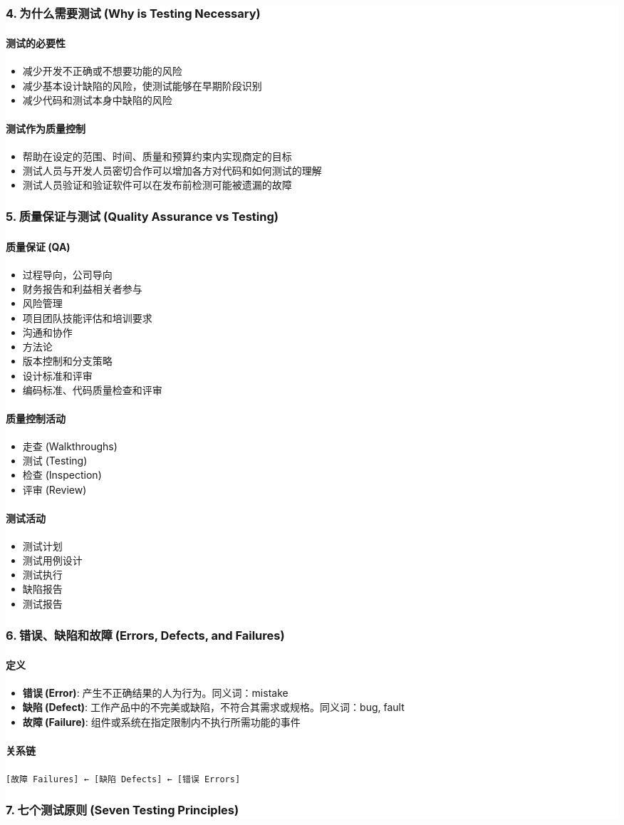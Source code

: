 ### 4. 为什么需要测试 (Why is Testing Necessary)

#### 测试的必要性
- 减少开发不正确或不想要功能的风险
- 减少基本设计缺陷的风险，使测试能够在早期阶段识别
- 减少代码和测试本身中缺陷的风险

#### 测试作为质量控制
- 帮助在设定的范围、时间、质量和预算约束内实现商定的目标
- 测试人员与开发人员密切合作可以增加各方对代码和如何测试的理解
- 测试人员验证和验证软件可以在发布前检测可能被遗漏的故障

### 5. 质量保证与测试 (Quality Assurance vs Testing)

#### 质量保证 (QA)
- 过程导向，公司导向
- 财务报告和利益相关者参与
- 风险管理
- 项目团队技能评估和培训要求
- 沟通和协作
- 方法论
- 版本控制和分支策略
- 设计标准和评审
- 编码标准、代码质量检查和评审

#### 质量控制活动
- 走查 (Walkthroughs)
- 测试 (Testing)
- 检查 (Inspection)
- 评审 (Review)

#### 测试活动
- 测试计划
- 测试用例设计
- 测试执行
- 缺陷报告
- 测试报告

### 6. 错误、缺陷和故障 (Errors, Defects, and Failures)

#### 定义
- **错误 (Error)**: 产生不正确结果的人为行为。同义词：mistake
- **缺陷 (Defect)**: 工作产品中的不完美或缺陷，不符合其需求或规格。同义词：bug, fault
- **故障 (Failure)**: 组件或系统在指定限制内不执行所需功能的事件

#### 关系链
```
[故障 Failures] ← [缺陷 Defects] ← [错误 Errors]
```

### 7. 七个测试原则 (Seven Testing Principles)
